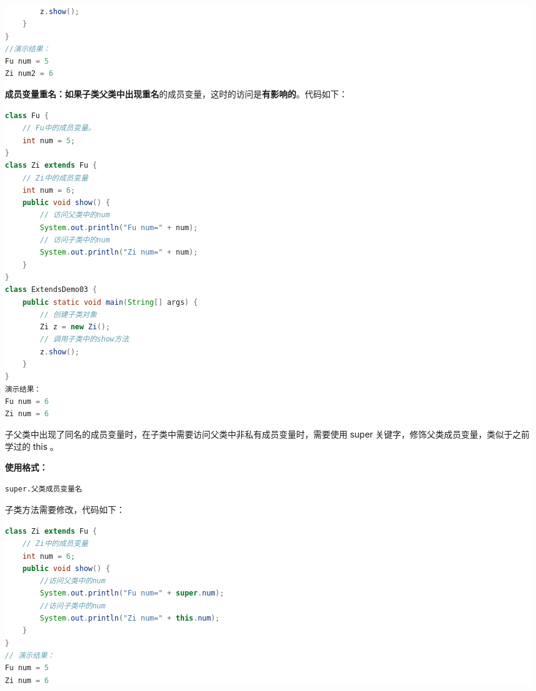 ```java
        z.show();
    }
} 
//演示结果：
Fu num = 5
Zi num2 = 6
```

**成员变量重名：**如果子类父类中出现**重名**的成员变量，这时的访问是**有影响的**。代码如下：

```java
class Fu {
    // Fu中的成员变量。
    int num = 5;
} 
class Zi extends Fu {
    // Zi中的成员变量
    int num = 6;
    public void show() {
        // 访问父类中的num
        System.out.println("Fu num=" + num);
        // 访问子类中的num
        System.out.println("Zi num=" + num);
    }
} 
class ExtendsDemo03 {
    public static void main(String[] args) {
        // 创建子类对象
        Zi z = new Zi();
        // 调用子类中的show方法
        z.show();
    }
} 
演示结果：
Fu num = 6
Zi num = 6
```

子父类中出现了同名的成员变量时，在子类中需要访问父类中非私有成员变量时，需要使用 super 关键字，修饰父类成员变量，类似于之前学过的 this 。

**使用格式：**

```
super.父类成员变量名
```

子类方法需要修改，代码如下：

```java
class Zi extends Fu {
    // Zi中的成员变量
    int num = 6;
    public void show() {
        //访问父类中的num
        System.out.println("Fu num=" + super.num);
        //访问子类中的num
        System.out.println("Zi num=" + this.num);
    }
} 
// 演示结果：
Fu num = 5
Zi num = 6
```
